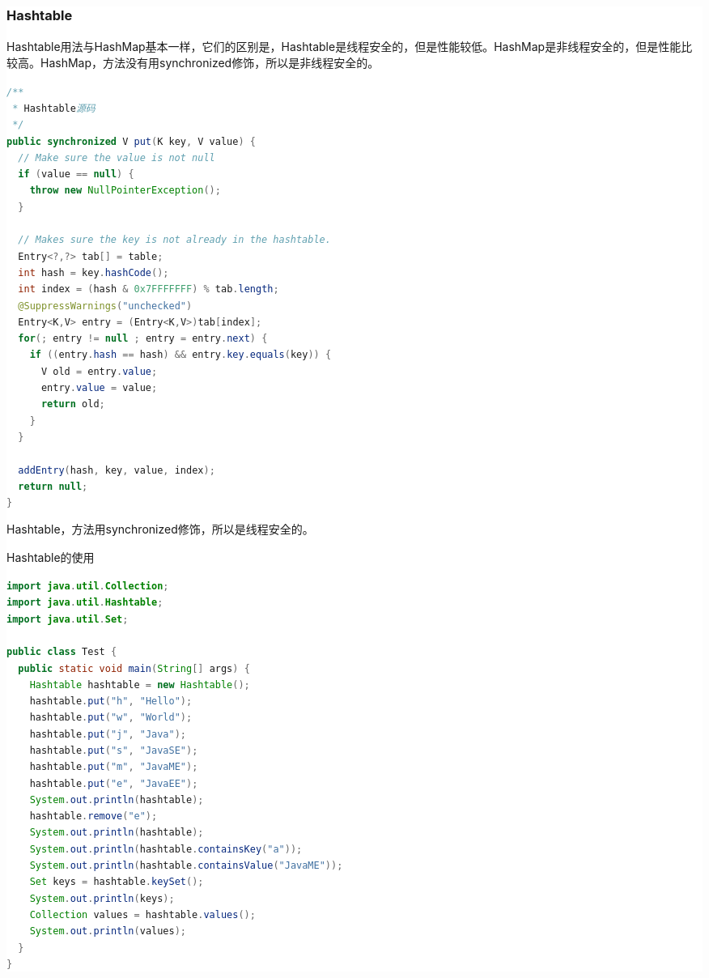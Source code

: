 ### Hashtable

Hashtable用法与HashMap基本一样，它们的区别是，Hashtable是线程安全的，但是性能较低。HashMap是非线程安全的，但是性能比较高。HashMap，方法没有用synchronized修饰，所以是非线程安全的。

```java
/**
 * Hashtable源码
 */
public synchronized V put(K key, V value) {
  // Make sure the value is not null
  if (value == null) {
    throw new NullPointerException();
  }

  // Makes sure the key is not already in the hashtable.
  Entry<?,?> tab[] = table;
  int hash = key.hashCode();
  int index = (hash & 0x7FFFFFFF) % tab.length;
  @SuppressWarnings("unchecked")
  Entry<K,V> entry = (Entry<K,V>)tab[index];
  for(; entry != null ; entry = entry.next) {
    if ((entry.hash == hash) && entry.key.equals(key)) {
      V old = entry.value;
      entry.value = value;
      return old;
    }
  }

  addEntry(hash, key, value, index);
  return null;
}
```

Hashtable，方法用synchronized修饰，所以是线程安全的。

Hashtable的使用

```java
import java.util.Collection;
import java.util.Hashtable;
import java.util.Set;

public class Test {
  public static void main(String[] args) {
    Hashtable hashtable = new Hashtable();
    hashtable.put("h", "Hello");
    hashtable.put("w", "World");
    hashtable.put("j", "Java");
    hashtable.put("s", "JavaSE");
    hashtable.put("m", "JavaME");
    hashtable.put("e", "JavaEE");
    System.out.println(hashtable);
    hashtable.remove("e");
    System.out.println(hashtable);
    System.out.println(hashtable.containsKey("a"));
    System.out.println(hashtable.containsValue("JavaME"));
    Set keys = hashtable.keySet();
    System.out.println(keys);
    Collection values = hashtable.values();
    System.out.println(values);
  }
}
```
